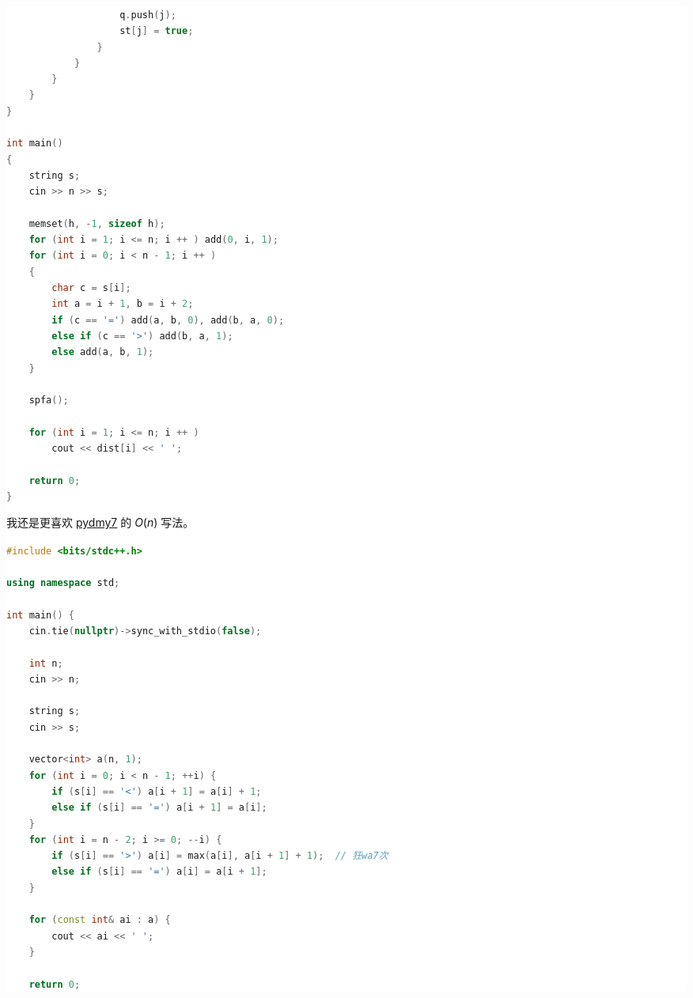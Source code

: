 ```cpp
                    q.push(j);
                    st[j] = true;
                }
            }
        }
    }
}

int main()
{
    string s;
    cin >> n >> s;

    memset(h, -1, sizeof h);
    for (int i = 1; i <= n; i ++ ) add(0, i, 1);
    for (int i = 0; i < n - 1; i ++ )
    {
        char c = s[i];
        int a = i + 1, b = i + 2;
        if (c == '=') add(a, b, 0), add(b, a, 0);
        else if (c == '>') add(b, a, 1);
        else add(a, b, 1);
    }

    spfa();

    for (int i = 1; i <= n; i ++ )
        cout << dist[i] << ' ';

    return 0;
}
```

我还是更喜欢 [pydmy7](https://www.acwing.com/solution/content/147416/) 的 $O(n)$ 写法。

```cpp
#include <bits/stdc++.h>

using namespace std;

int main() {
    cin.tie(nullptr)->sync_with_stdio(false);

    int n;
    cin >> n;

    string s;
    cin >> s;

    vector<int> a(n, 1);
    for (int i = 0; i < n - 1; ++i) {
        if (s[i] == '<') a[i + 1] = a[i] + 1;
        else if (s[i] == '=') a[i + 1] = a[i];
    }
    for (int i = n - 2; i >= 0; --i) {
        if (s[i] == '>') a[i] = max(a[i], a[i + 1] + 1);  // 狂wa7次
        else if (s[i] == '=') a[i] = a[i + 1];
    }

    for (const int& ai : a) {
        cout << ai << ' ';
    }

    return 0;
```